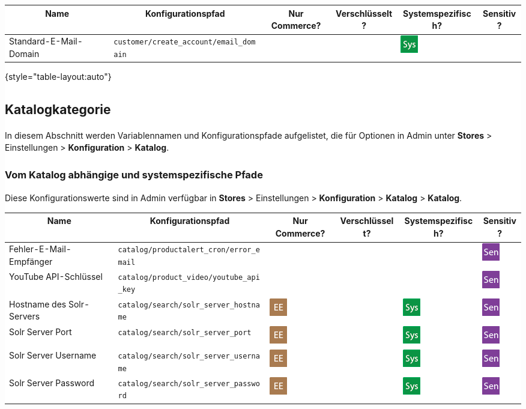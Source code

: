 | Name | Konfigurationspfad | Nur Commerce? | Verschlüsselt? | Systemspezifisch? | Sensitiv? |
|--------------|--------------|--------------|--------------|--------------|--------------|
| Standard-E-Mail-Domain | `customer/create_account/email_domain` |  |  | ![Sys-spezifisch](/help/assets/configuration/cloud-env.png) |

{style="table-layout:auto"}

## Katalogkategorie

In diesem Abschnitt werden Variablennamen und Konfigurationspfade aufgelistet, die für Optionen in Admin unter **Stores** > Einstellungen > **Konfiguration** > **Katalog**.

### Vom Katalog abhängige und systemspezifische Pfade

Diese Konfigurationswerte sind in Admin verfügbar in **Stores** > Einstellungen > **Konfiguration** > **Katalog** > **Katalog**.

| Name | Konfigurationspfad | Nur Commerce? | Verschlüsselt? | Systemspezifisch? | Sensitiv? |
|--------------|--------------|--------------|--------------|--------------|--------------|
| Fehler-E-Mail-Empfänger | `catalog/productalert_cron/error_email` |  |  |  | ![Sensitiv](/help/assets/configuration/cloud-sens.png) |
| YouTube API-Schlüssel | `catalog/product_video/youtube_api_key` |  |  |  | ![Sensitiv](/help/assets/configuration/cloud-sens.png) |
| Hostname des Solr-Servers | `catalog/search/solr_server_hostname` | ![Nur Commerce](/help/assets/configuration/cloud-ee.png) |  | ![Sys-spezifisch](/help/assets/configuration/cloud-env.png) | ![Sensitiv](/help/assets/configuration/cloud-sens.png) |
| Solr Server Port | `catalog/search/solr_server_port` | ![Nur Commerce](/help/assets/configuration/cloud-ee.png) |  | ![Sys-spezifisch](/help/assets/configuration/cloud-env.png) | ![Sensitiv](/help/assets/configuration/cloud-sens.png) |
| Solr Server Username | `catalog/search/solr_server_username` | ![Nur Commerce](/help/assets/configuration/cloud-ee.png) |  | ![Sys-spezifisch](/help/assets/configuration/cloud-env.png) | ![Sensitiv](/help/assets/configuration/cloud-sens.png) |
| Solr Server Password | `catalog/search/solr_server_password` | ![Nur Commerce](/help/assets/configuration/cloud-ee.png) |  | ![Sys-spezifisch](/help/assets/configuration/cloud-env.png) | ![Sensitiv](/help/assets/configuration/cloud-sens.png) |